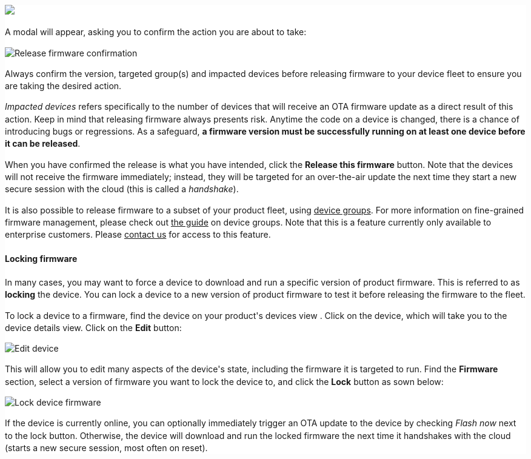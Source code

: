 <img class="full-width" src="/assets/images/release-firmware-list.png" />

A modal will appear, asking you to confirm the action you are about to
take:

![Release firmware confirmation](/assets/images/release-firmware-confirmation.png)
<p class="caption">Always confirm the version, targeted group(s) and impacted devices
before releasing firmware to your device fleet to ensure you are taking
the desired action.</p>

*Impacted devices* refers specifically to the number of devices
that will receive an OTA firmware update as a direct result of this
action. Keep in mind  that releasing firmware always presents risk. Anytime the code on a
device is changed, there is a chance of introducing bugs or regressions.
As a safeguard, **a firmware version must be successfully running on at
least one device before it can be released**.

When you have confirmed the release is what you have intended, click the
**Release this firmware** button. Note that the devices will not receive the firmware immediately;
instead, they will be targeted for an over-the-air update the next time
they start a new secure session with the cloud (this is called a
*handshake*).

It is also possible to release firmware to a subset of your product
fleet, using [device
groups](/guide/how-to-build-a-product/device-groups/). For more
information on fine-grained firmware management, please check out
[the guide](/guide/how-to-build-a-product/device-groups) on device
groups. Note that this is a feature currently only available to
enterprise customers. Please [contact us](https://particle.io/sales) for
access to this feature.

#### Locking firmware

In many cases, you may want to force a device to download and run a specific
version of product firmware. This is referred to as **locking** the
device. You can lock a device to a new version of product
firmware to test it before releasing the firmware to the fleet.

To lock a device to a firmware, find the device on your product's
devices view <i class="im-devices-icon"></i>. Click on the device, which
will take you to the device details view. Click on the **Edit** button:

<img class="full-width" alt="Edit device" src="/assets/images/edit-device.png" />

This will allow you to edit many aspects of the device's state,
including the firmware it is targeted to run. Find the **Firmware**
section, select a version of firmware you want to lock the device to,
and click the **Lock** button as sown below:

<img class="full-width" alt="Lock device firmware"
src="/assets/images/lock-firmware.png" />

If the device is currently online, you can optionally immediately
trigger an OTA update to the device by checking *Flash now* next to the
lock button. Otherwise, the device will download and run the locked
firmware the next time it handshakes with the cloud (starts a new secure
session, most often on reset).
